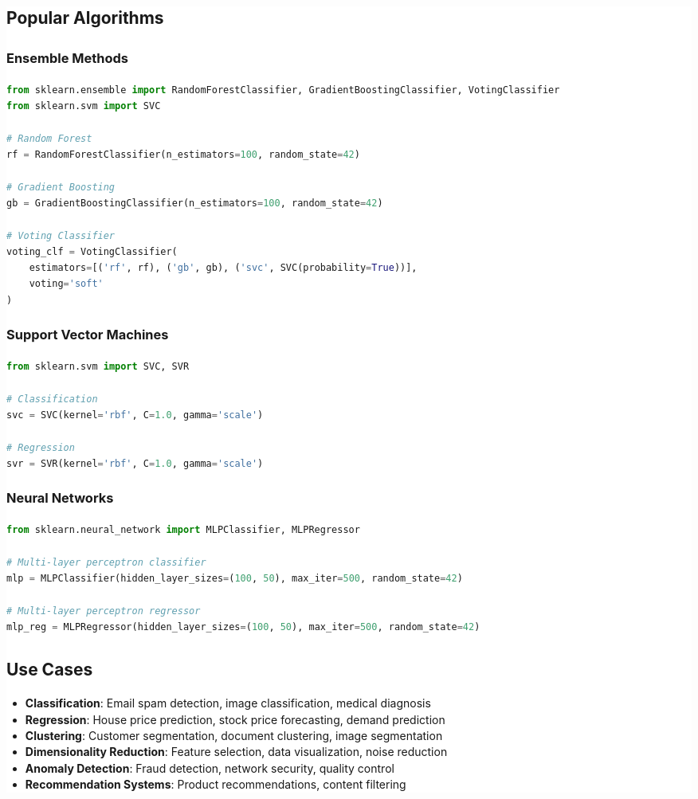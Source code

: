 
## Popular Algorithms

### Ensemble Methods
```python
from sklearn.ensemble import RandomForestClassifier, GradientBoostingClassifier, VotingClassifier
from sklearn.svm import SVC

# Random Forest
rf = RandomForestClassifier(n_estimators=100, random_state=42)

# Gradient Boosting
gb = GradientBoostingClassifier(n_estimators=100, random_state=42)

# Voting Classifier
voting_clf = VotingClassifier(
    estimators=[('rf', rf), ('gb', gb), ('svc', SVC(probability=True))],
    voting='soft'
)
```

### Support Vector Machines
```python
from sklearn.svm import SVC, SVR

# Classification
svc = SVC(kernel='rbf', C=1.0, gamma='scale')

# Regression
svr = SVR(kernel='rbf', C=1.0, gamma='scale')
```

### Neural Networks
```python
from sklearn.neural_network import MLPClassifier, MLPRegressor

# Multi-layer perceptron classifier
mlp = MLPClassifier(hidden_layer_sizes=(100, 50), max_iter=500, random_state=42)

# Multi-layer perceptron regressor
mlp_reg = MLPRegressor(hidden_layer_sizes=(100, 50), max_iter=500, random_state=42)
```

## Use Cases
- **Classification**: Email spam detection, image classification, medical diagnosis
- **Regression**: House price prediction, stock price forecasting, demand prediction
- **Clustering**: Customer segmentation, document clustering, image segmentation
- **Dimensionality Reduction**: Feature selection, data visualization, noise reduction
- **Anomaly Detection**: Fraud detection, network security, quality control
- **Recommendation Systems**: Product recommendations, content filtering
